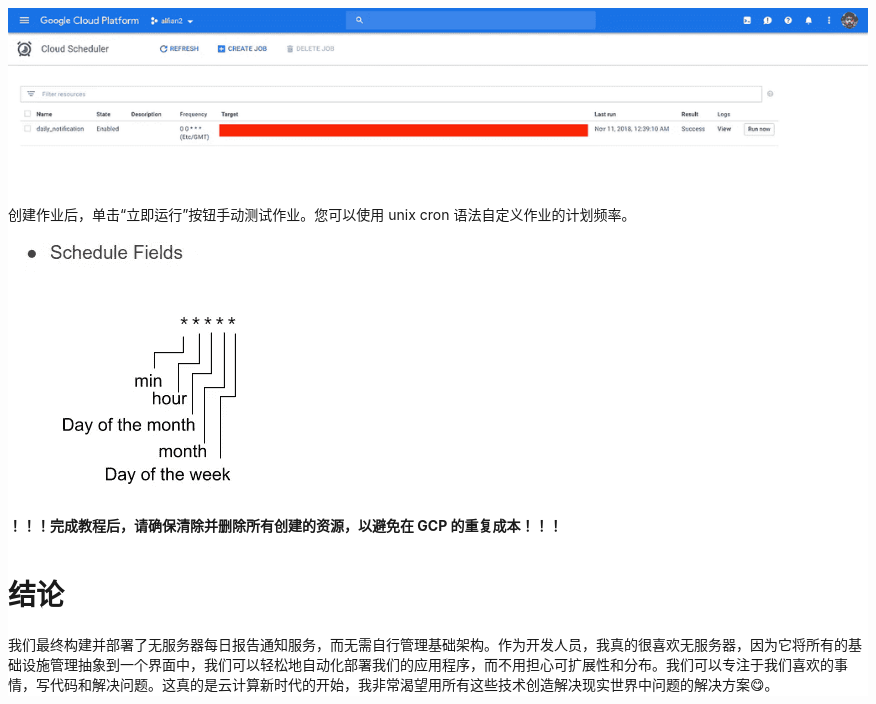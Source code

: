 ![](img/46f0993cfd14f74674f28371056432e6.png)

创建作业后，单击“立即运行”按钮手动测试作业。您可以使用 unix cron 语法自定义作业的计划频率。

![](img/c8a53cba889fc188e63029e4b301e0c7.png)

**！！！完成教程后，请确保清除并删除所有创建的资源，以避免在 GCP 的重复成本！！！**

# 结论

我们最终构建并部署了无服务器每日报告通知服务，而无需自行管理基础架构。作为开发人员，我真的很喜欢无服务器，因为它将所有的基础设施管理抽象到一个界面中，我们可以轻松地自动化部署我们的应用程序，而不用担心可扩展性和分布。我们可以专注于我们喜欢的事情，写代码和解决问题。这真的是云计算新时代的开始，我非常渴望用所有这些技术创造解决现实世界中问题的解决方案😋。